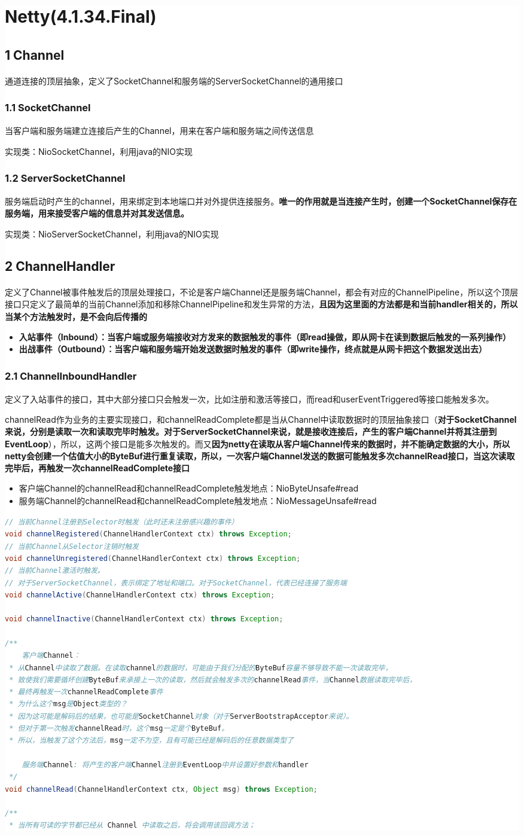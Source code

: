 # Netty(4.1.34.Final)

## 1 Channel

通道连接的顶层抽象，定义了SocketChannel和服务端的ServerSocketChannel的通用接口

### 1.1 SocketChannel

当客户端和服务端建立连接后产生的Channel，用来在客户端和服务端之间传送信息

实现类：NioSocketChannel，利用java的NIO实现

### 1.2 ServerSocketChannel

服务端启动时产生的channel，用来绑定到本地端口并对外提供连接服务。**唯一的作用就是当连接产生时，创建一个SocketChannel保存在服务端，用来接受客户端的信息并对其发送信息。**

实现类：NioServerSocketChannel，利用java的NIO实现

## 2 ChannelHandler

​		定义了Channel被事件触发后的顶层处理接口，不论是客户端Channel还是服务端Channel，都会有对应的ChannelPipeline，所以这个顶层接口只定义了最简单的当前Channel添加和移除ChannelPipeline和发生异常的方法，**且因为这里面的方法都是和当前handler相关的，所以当某个方法触发时，是不会向后传播的**

- **入站事件（Inbound）：当客户端或服务端接收对方发来的数据触发的事件（即read操做，即从网卡在读到数据后触发的一系列操作）**
- **出战事件（Outbound）：当客户端和服务端开始发送数据时触发的事件（即write操作，终点就是从网卡把这个数据发送出去）**

### 2.1 ChannelInboundHandler

​		定义了入站事件的接口，其中大部分接口只会触发一次，比如注册和激活等接口，而read和userEventTriggered等接口能触发多次。

​		channelRead作为业务的主要实现接口，和channelReadComplete都是当从Channel中读取数据时的顶层抽象接口（**对于SocketChannel来说，分别是读取一次和读取完毕时触发。对于ServerSocketChannel来说，就是接收连接后，产生的客户端Channel并将其注册到EventLoop**），所以，这两个接口是能多次触发的。而又**因为netty在读取从客户端Channel传来的数据时，并不能确定数据的大小，所以netty会创建一个估值大小的ByteBuf进行重复读取，所以，一次客户端Channel发送的数据可能触发多次channelRead接口，当这次读取完毕后，再触发一次channelReadComplete接口**

- 客户端Channel的channelRead和channelReadComplete触发地点：NioByteUnsafe#read
- 服务端Channel的channelRead和channelReadComplete触发地点：NioMessageUnsafe#read

```java
// 当前Channel注册到Selector时触发（此时还未注册感兴趣的事件）
void channelRegistered(ChannelHandlerContext ctx) throws Exception;
// 当前Channel从Selector注销时触发
void channelUnregistered(ChannelHandlerContext ctx) throws Exception;
// 当前Channel激活时触发。
// 对于ServerSocketChannel，表示绑定了地址和端口。对于SocketChannel，代表已经连接了服务端
void channelActive(ChannelHandlerContext ctx) throws Exception;

void channelInactive(ChannelHandlerContext ctx) throws Exception;

/**
	客户端Channel：
 * 从Channel中读取了数据。在读取channel的数据时，可能由于我们分配的ByteBuf容量不够导致不能一次读取完毕，
 * 致使我们需要循坏创建ByteBuf来承接上一次的读取，然后就会触发多次的channelRead事件，当Channel数据读取完毕后，
 * 最终再触发一次channelReadComplete事件
 * 为什么这个msg是Object类型的？ 
 * 因为这可能是解码后的结果，也可能是SocketChannel对象（对于ServerBootstrapAcceptor来说）。
 * 但对于第一次触发channelRead时，这个msg一定是个ByteBuf。
 * 所以，当触发了这个方法后，msg一定不为空，且有可能已经是解码后的任意数据类型了
 
 	服务端Channel: 将产生的客户端Channel注册到EventLoop中并设置好参数和handler
 */
void channelRead(ChannelHandlerContext ctx, Object msg) throws Exception;

/**
 * 当所有可读的字节都已经从 Channel 中读取之后，将会调用该回调方法；
```